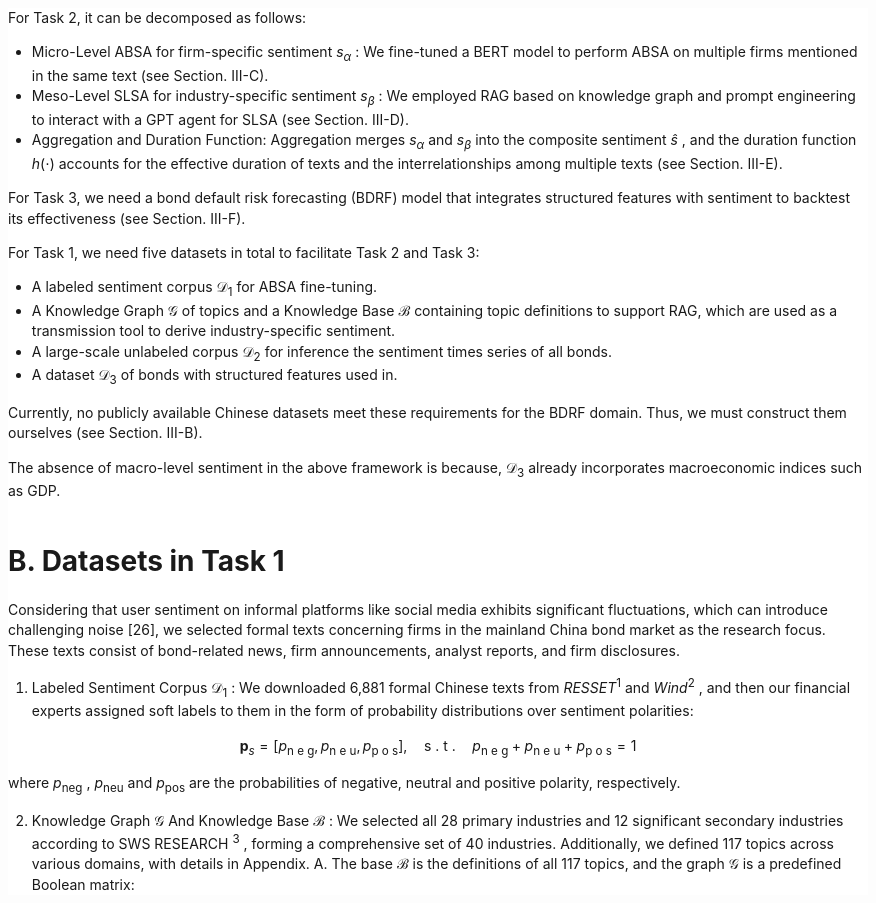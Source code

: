 For Task 2, it can be decomposed as follows:

- Micro-Level ABSA for firm-specific sentiment  $s_{\alpha}$ : We fine-tuned a BERT model to perform ABSA on multiple firms mentioned in the same text (see Section. III-C).  
- Meso-Level SLSA for industry-specific sentiment  $s_{\beta}$ : We employed RAG based on knowledge graph and prompt engineering to interact with a GPT agent for SLSA (see Section. III-D).  
- Aggregation and Duration Function: Aggregation merges  $s_{\alpha}$  and  $s_{\beta}$  into the composite sentiment  $\hat{s}$ , and the duration function  $h(\cdot)$  accounts for the effective duration of texts and the interrelationships among multiple texts (see Section. III-E).

For Task 3, we need a bond default risk forecasting (BDRF) model that integrates structured features with sentiment to backtest its effectiveness (see Section. III-F).

For Task 1, we need five datasets in total to facilitate Task 2 and Task 3:

- A labeled sentiment corpus  $\mathcal{D}_1$  for ABSA fine-tuning.  
- A Knowledge Graph  $\mathcal{G}$  of topics and a Knowledge Base  $\mathcal{B}$  containing topic definitions to support RAG, which are used as a transmission tool to derive industry-specific sentiment.  
- A large-scale unlabeled corpus  $\mathcal{D}_2$  for inference the sentiment times series of all bonds.  
- A dataset  $\mathcal{D}_3$  of bonds with structured features used in.

Currently, no publicly available Chinese datasets meet these requirements for the BDRF domain. Thus, we must construct them ourselves (see Section. III-B).

The absence of macro-level sentiment in the above framework is because,  $\mathcal{D}_3$  already incorporates macroeconomic indices such as GDP.

# B. Datasets in Task 1

Considering that user sentiment on informal platforms like social media exhibits significant fluctuations, which can introduce challenging noise [26], we selected formal texts concerning firms in the mainland China bond market as the research focus. These texts consist of bond-related news, firm announcements, analyst reports, and firm disclosures.

1) Labeled Sentiment Corpus  $\mathcal{D}_1$ : We downloaded 6,881 formal Chinese texts from  $RESSET^1$  and  $Wind^2$ , and then our financial experts assigned soft labels to them in the form of probability distributions over sentiment polarities:

$$
\mathbf {p} _ {s} = \left[ p _ {\text {n e g}}, p _ {\text {n e u}}, p _ {\text {p o s}} \right], \quad \text {s . t .} \quad p _ {\text {n e g}} + p _ {\text {n e u}} + p _ {\text {p o s}} = 1 \tag {2}
$$

where  $p_{\text{neg}}$ ,  $p_{\text{neu}}$  and  $p_{\text{pos}}$  are the probabilities of negative, neutral and positive polarity, respectively.

2) Knowledge Graph  $\mathcal{G}$  And Knowledge Base  $\mathcal{B}$ : We selected all 28 primary industries and 12 significant secondary industries according to SWS RESEARCH $^3$ , forming a comprehensive set of 40 industries. Additionally, we defined 117 topics across various domains, with details in Appendix. A. The base  $\mathcal{B}$  is the definitions of all 117 topics, and the graph  $\mathcal{G}$  is a predefined Boolean matrix:
